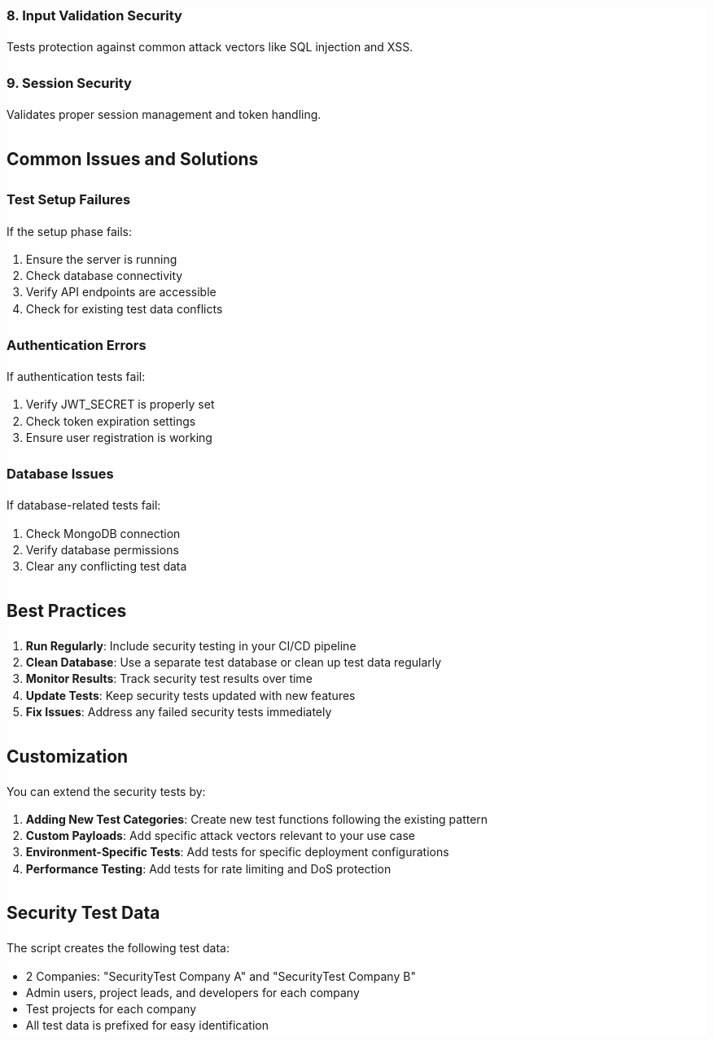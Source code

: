 ### 8. Input Validation Security
Tests protection against common attack vectors like SQL injection and XSS.

### 9. Session Security
Validates proper session management and token handling.

## Common Issues and Solutions

### Test Setup Failures

If the setup phase fails:
1. Ensure the server is running
2. Check database connectivity
3. Verify API endpoints are accessible
4. Check for existing test data conflicts

### Authentication Errors

If authentication tests fail:
1. Verify JWT_SECRET is properly set
2. Check token expiration settings
3. Ensure user registration is working

### Database Issues

If database-related tests fail:
1. Check MongoDB connection
2. Verify database permissions
3. Clear any conflicting test data

## Best Practices

1. **Run Regularly**: Include security testing in your CI/CD pipeline
2. **Clean Database**: Use a separate test database or clean up test data regularly
3. **Monitor Results**: Track security test results over time
4. **Update Tests**: Keep security tests updated with new features
5. **Fix Issues**: Address any failed security tests immediately

## Customization

You can extend the security tests by:

1. **Adding New Test Categories**: Create new test functions following the existing pattern
2. **Custom Payloads**: Add specific attack vectors relevant to your use case
3. **Environment-Specific Tests**: Add tests for specific deployment configurations
4. **Performance Testing**: Add tests for rate limiting and DoS protection

## Security Test Data

The script creates the following test data:
- 2 Companies: "SecurityTest Company A" and "SecurityTest Company B"
- Admin users, project leads, and developers for each company
- Test projects for each company
- All test data is prefixed for easy identification
